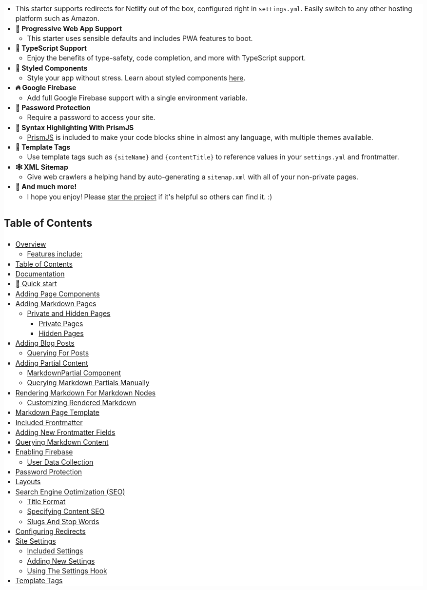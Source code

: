   - This starter supports redirects for Netlify out of the box, configured right in `settings.yml`. Easily switch to any other hosting platform such as Amazon.
- **📱 Progressive Web App Support**
  - This starter uses sensible defaults and includes PWA features to boot.
- **💁 TypeScript Support**
  - Enjoy the benefits of type-safety, code completion, and more with TypeScript support.
- **💅 Styled Components**
  - Style your app without stress. Learn about styled components [here](https://styled-components.com/).
- **🔥 Google Firebase**
  - Add full Google Firebase support with a single environment variable.
- **🔑 Password Protection**
  - Require a password to access your site.
- **🔣 Syntax Highlighting With PrismJS**
  - [PrismJS](https://prismjs.com/) is included to make your code blocks shine in almost any language, with multiple themes available.
- **📑 Template Tags**
  - Use template tags such as `{siteName}` and `{contentTitle}` to reference values in your `settings.yml` and frontmatter.
- **🕸️ XML Sitemap**
  - Give web crawlers a helping hand by auto-generating a `sitemap.xml` with all of your non-private pages.
- **🌟 And much more!**
  - I hope you enjoy! Please [star the project](https://github.com/justinmahar/gatsby-launchpad) if it's helpful so others can find it. :)

## Table of Contents

- [Overview](#overview)
  - [Features include:](#features-include)
- [Table of Contents](#table-of-contents)
- [Documentation](#documentation)
- [🚀 Quick start](#-quick-start)
- [Adding Page Components](#adding-page-components)
- [Adding Markdown Pages](#adding-markdown-pages)
  - [Private and Hidden Pages](#private-and-hidden-pages)
    - [Private Pages](#private-pages)
    - [Hidden Pages](#hidden-pages)
- [Adding Blog Posts](#adding-blog-posts)
  - [Querying For Posts](#querying-for-posts)
- [Adding Partial Content](#adding-partial-content)
  - [MarkdownPartial Component](#markdownpartial-component)
  - [Querying Markdown Partials Manually](#querying-markdown-partials-manually)
- [Rendering Markdown For Markdown Nodes](#rendering-markdown-for-markdown-nodes)
  - [Customizing Rendered Markdown](#customizing-rendered-markdown)
- [Markdown Page Template](#markdown-page-template)
- [Included Frontmatter](#included-frontmatter)
- [Adding New Frontmatter Fields](#adding-new-frontmatter-fields)
- [Querying Markdown Content](#querying-markdown-content)
- [Enabling Firebase](#enabling-firebase)
  - [User Data Collection](#user-data-collection)
- [Password Protection](#password-protection)
- [Layouts](#layouts)
- [Search Engine Optimization (SEO)](#search-engine-optimization-seo)
  - [Title Format](#title-format)
  - [Specifying Content SEO](#specifying-content-seo)
  - [Slugs And Stop Words](#slugs-and-stop-words)
- [Configuring Redirects](#configuring-redirects)
- [Site Settings](#site-settings)
  - [Included Settings](#included-settings)
  - [Adding New Settings](#adding-new-settings)
  - [Using The Settings Hook](#using-the-settings-hook)
- [Template Tags](#template-tags)